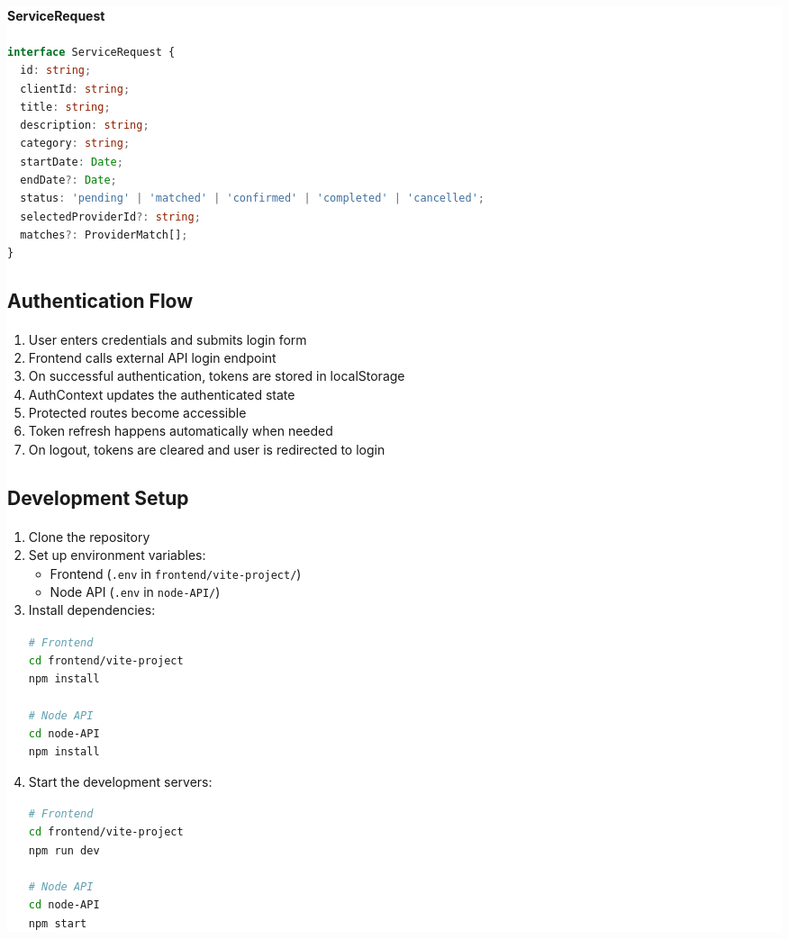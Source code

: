 ```typescript
```

#### ServiceRequest
```typescript
interface ServiceRequest {
  id: string;
  clientId: string;
  title: string;
  description: string;
  category: string;
  startDate: Date;
  endDate?: Date;
  status: 'pending' | 'matched' | 'confirmed' | 'completed' | 'cancelled';
  selectedProviderId?: string;
  matches?: ProviderMatch[];
}
```

## Authentication Flow

1. User enters credentials and submits login form
2. Frontend calls external API login endpoint
3. On successful authentication, tokens are stored in localStorage
4. AuthContext updates the authenticated state
5. Protected routes become accessible
6. Token refresh happens automatically when needed
7. On logout, tokens are cleared and user is redirected to login

## Development Setup

1. Clone the repository
2. Set up environment variables:
   - Frontend (`.env` in `frontend/vite-project/`)
   - Node API (`.env` in `node-API/`)
3. Install dependencies:
   ```bash
   # Frontend
   cd frontend/vite-project
   npm install

   # Node API
   cd node-API
   npm install
   ```
4. Start the development servers:
   ```bash
   # Frontend
   cd frontend/vite-project
   npm run dev

   # Node API
   cd node-API
   npm start
   ```
